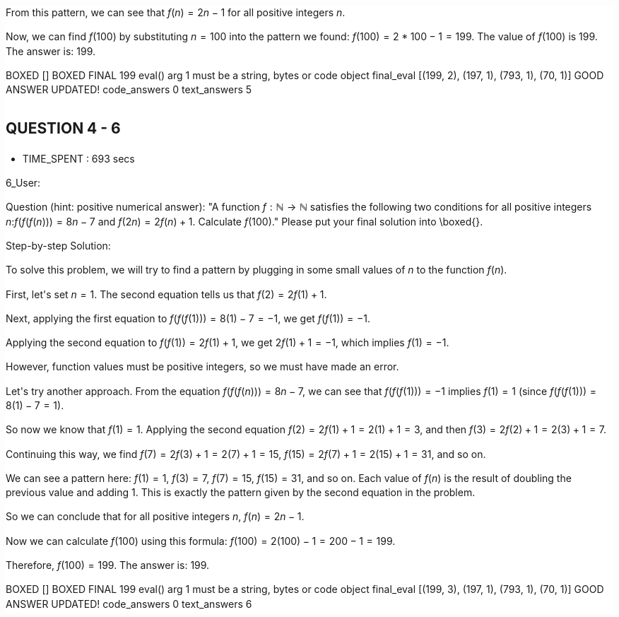 From this pattern, we can see that $f(n) = 2n - 1$ for all positive integers $n$.

Now, we can find $f(100)$ by substituting $n=100$ into the pattern we found: $f(100) = 2*100 - 1 = 199$.
The value of $f(100)$ is $199$. The answer is: $199$.

BOXED []
BOXED FINAL 199
eval() arg 1 must be a string, bytes or code object final_eval
[(199, 2), (197, 1), (793, 1), (70, 1)]
GOOD ANSWER UPDATED!
code_answers 0 text_answers 5



## QUESTION 4 - 6 
- TIME_SPENT : 693 secs

6_User:

Question (hint: positive numerical answer):
"A function $f: \mathbb N \to \mathbb N$ satisfies the following two conditions for all positive integers $n$:$f(f(f(n)))=8n-7$ and $f(2n)=2f(n)+1$. Calculate $f(100)$."
Please put your final solution into \boxed{}.

Step-by-step Solution:


To solve this problem, we will try to find a pattern by plugging in some small values of $n$ to the function $f(n)$.

First, let's set $n=1$. The second equation tells us that $f(2) = 2f(1) + 1$.

Next, applying the first equation to $f(f(f(1))) = 8(1) - 7 = -1$, we get $f(f(1)) = -1$.

Applying the second equation to $f(f(1)) = 2f(1) + 1$, we get $2f(1) + 1 = -1$, which implies $f(1) = -1$.

However, function values must be positive integers, so we must have made an error.

Let's try another approach. From the equation $f(f(f(n))) = 8n - 7$, we can see that $f(f(f(1))) = -1$ implies $f(1) = 1$ (since $f(f(f(1))) = 8(1) - 7 = 1$).

So now we know that $f(1) = 1$. Applying the second equation $f(2) = 2f(1) + 1 = 2(1) + 1 = 3$, and then $f(3) = 2f(2) + 1 = 2(3) + 1 = 7$.

Continuing this way, we find $f(7) = 2f(3) + 1 = 2(7) + 1 = 15$, $f(15) = 2f(7) + 1 = 2(15) + 1 = 31$, and so on.

We can see a pattern here: $f(1) = 1$, $f(3) = 7$, $f(7) = 15$, $f(15) = 31$, and so on. Each value of $f(n)$ is the result of doubling the previous value and adding 1. This is exactly the pattern given by the second equation in the problem.

So we can conclude that for all positive integers $n$, $f(n) = 2n - 1$.

Now we can calculate $f(100)$ using this formula: $f(100) = 2(100) - 1 = 200 - 1 = 199$.

Therefore, $f(100) = 199$. The answer is: $199$.

BOXED []
BOXED FINAL 199
eval() arg 1 must be a string, bytes or code object final_eval
[(199, 3), (197, 1), (793, 1), (70, 1)]
GOOD ANSWER UPDATED!
code_answers 0 text_answers 6

